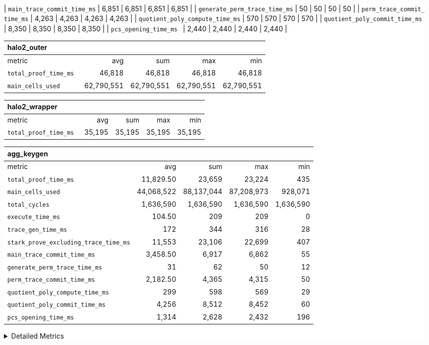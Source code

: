 | `main_trace_commit_time_ms` |  6,851 |  6,851 |  6,851 |  6,851 |
| `generate_perm_trace_time_ms` |  50 |  50 |  50 |  50 |
| `perm_trace_commit_time_ms` |  4,263 |  4,263 |  4,263 |  4,263 |
| `quotient_poly_compute_time_ms` |  570 |  570 |  570 |  570 |
| `quotient_poly_commit_time_ms` |  8,350 |  8,350 |  8,350 |  8,350 |
| `pcs_opening_time_ms ` |  2,440 |  2,440 |  2,440 |  2,440 |

| halo2_outer |||||
|:---|---:|---:|---:|---:|
|metric|avg|sum|max|min|
| `total_proof_time_ms ` |  46,818 |  46,818 |  46,818 |  46,818 |
| `main_cells_used     ` |  62,790,551 |  62,790,551 |  62,790,551 |  62,790,551 |

| halo2_wrapper |||||
|:---|---:|---:|---:|---:|
|metric|avg|sum|max|min|
| `total_proof_time_ms ` |  35,195 |  35,195 |  35,195 |  35,195 |

| agg_keygen |||||
|:---|---:|---:|---:|---:|
|metric|avg|sum|max|min|
| `total_proof_time_ms ` |  11,829.50 |  23,659 |  23,224 |  435 |
| `main_cells_used     ` |  44,068,522 |  88,137,044 |  87,208,973 |  928,071 |
| `total_cycles        ` |  1,636,590 |  1,636,590 |  1,636,590 |  1,636,590 |
| `execute_time_ms     ` |  104.50 |  209 |  209 |  0 |
| `trace_gen_time_ms   ` |  172 |  344 |  316 |  28 |
| `stark_prove_excluding_trace_time_ms` |  11,553 |  23,106 |  22,699 |  407 |
| `main_trace_commit_time_ms` |  3,458.50 |  6,917 |  6,862 |  55 |
| `generate_perm_trace_time_ms` |  31 |  62 |  50 |  12 |
| `perm_trace_commit_time_ms` |  2,182.50 |  4,365 |  4,315 |  50 |
| `quotient_poly_compute_time_ms` |  299 |  598 |  569 |  29 |
| `quotient_poly_commit_time_ms` |  4,256 |  8,512 |  8,452 |  60 |
| `pcs_opening_time_ms ` |  1,314 |  2,628 |  2,432 |  196 |



<details>
<summary>Detailed Metrics</summary>
